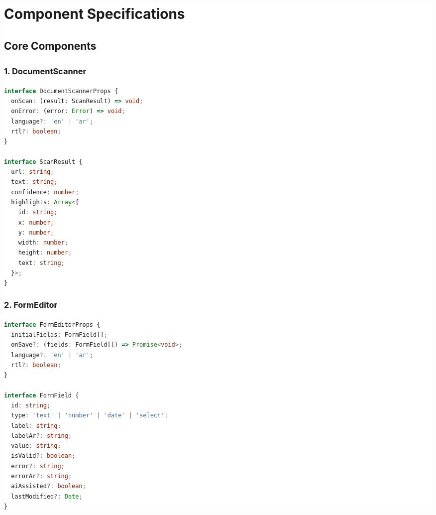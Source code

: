 # Component Specifications

## Core Components

### 1. DocumentScanner
```typescript
interface DocumentScannerProps {
  onScan: (result: ScanResult) => void;
  onError: (error: Error) => void;
  language?: 'en' | 'ar';
  rtl?: boolean;
}

interface ScanResult {
  url: string;
  text: string;
  confidence: number;
  highlights: Array<{
    id: string;
    x: number;
    y: number;
    width: number;
    height: number;
    text: string;
  }>;
}
```

### 2. FormEditor
```typescript
interface FormEditorProps {
  initialFields: FormField[];
  onSave?: (fields: FormField[]) => Promise<void>;
  language?: 'en' | 'ar';
  rtl?: boolean;
}

interface FormField {
  id: string;
  type: 'text' | 'number' | 'date' | 'select';
  label: string;
  labelAr?: string;
  value: string;
  isValid?: boolean;
  error?: string;
  errorAr?: string;
  aiAssisted?: boolean;
  lastModified?: Date;
}
```
